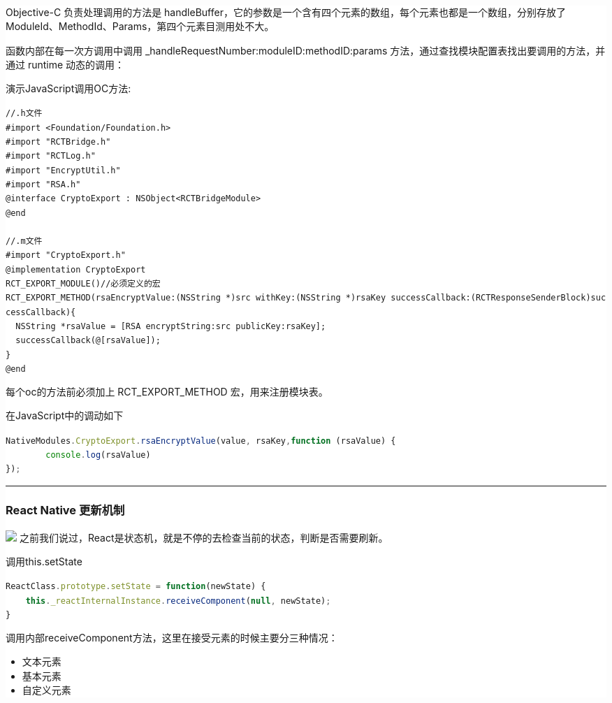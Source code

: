 Objective-C 负责处理调用的方法是 handleBuffer，它的参数是一个含有四个元素的数组，每个元素也都是一个数组，分别存放了 ModuleId、MethodId、Params，第四个元素目测用处不大。

函数内部在每一次方调用中调用 _handleRequestNumber:moduleID:methodID:params 方法，通过查找模块配置表找出要调用的方法，并通过 runtime 动态的调用：

演示JavaScript调用OC方法:

```objc
//.h文件
#import <Foundation/Foundation.h>
#import "RCTBridge.h"
#import "RCTLog.h"
#import "EncryptUtil.h"
#import "RSA.h"
@interface CryptoExport : NSObject<RCTBridgeModule>
@end

//.m文件
#import "CryptoExport.h"
@implementation CryptoExport
RCT_EXPORT_MODULE()//必须定义的宏
RCT_EXPORT_METHOD(rsaEncryptValue:(NSString *)src withKey:(NSString *)rsaKey successCallback:(RCTResponseSenderBlock)successCallback){
  NSString *rsaValue = [RSA encryptString:src publicKey:rsaKey];
  successCallback(@[rsaValue]);
}
@end
```

每个oc的方法前必须加上 RCT_EXPORT_METHOD 宏，用来注册模块表。 

在JavaScript中的调动如下

```js
NativeModules.CryptoExport.rsaEncryptValue(value, rsaKey,function (rsaValue) {
        console.log(rsaValue)
});
```
---
### React Native 更新机制
![](https://user-gold-cdn.xitu.io/2018/6/8/163de72bf327c5e2?w=1265&h=1181&f=png&s=100866)
之前我们说过，React是状态机，就是不停的去检查当前的状态，判断是否需要刷新。

调用this.setState
```js
ReactClass.prototype.setState = function(newState) {
    this._reactInternalInstance.receiveComponent(null, newState);
}
```

调用内部receiveComponent方法，这里在接受元素的时候主要分三种情况：
* 文本元素
* 基本元素
* 自定义元素
